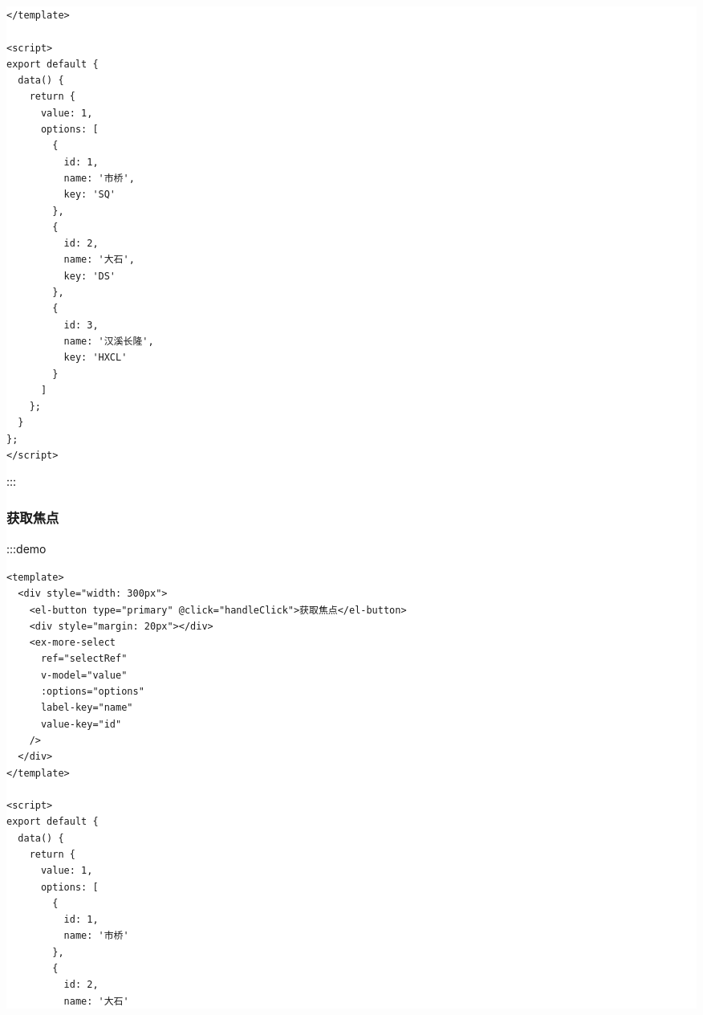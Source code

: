 ```vue
</template>

<script>
export default {
  data() {
    return {
      value: 1,
      options: [
        {
          id: 1,
          name: '市桥',
          key: 'SQ'
        },
        {
          id: 2,
          name: '大石',
          key: 'DS'
        },
        {
          id: 3,
          name: '汉溪长隆',
          key: 'HXCL'
        }
      ]
    };
  }
};
</script>
```

:::

### 获取焦点

:::demo

```vue
<template>
  <div style="width: 300px">
    <el-button type="primary" @click="handleClick">获取焦点</el-button>
    <div style="margin: 20px"></div>
    <ex-more-select
      ref="selectRef"
      v-model="value"
      :options="options"
      label-key="name"
      value-key="id"
    />
  </div>
</template>

<script>
export default {
  data() {
    return {
      value: 1,
      options: [
        {
          id: 1,
          name: '市桥'
        },
        {
          id: 2,
          name: '大石'
```